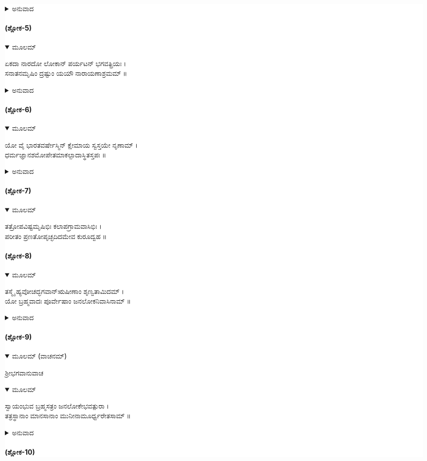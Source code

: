 <details><summary>ಅನುವಾದ</summary></details>

#### (ಶ್ಲೋಕ-5)


<details open><summary>ಮೂಲಮ್</summary>

ಏಕದಾ ನಾರದೋ ಲೋಕಾನ್ ಪರ್ಯಟನ್ ಭಗವತ್ಪ್ರಿಯಃ ।  
ಸನಾತನಮೃಷಿಂ ದ್ರಷ್ಟುಂ ಯಯೌ ನಾರಾಯಣಾಶ್ರಮಮ್ ॥
</details>

<details><summary>ಅನುವಾದ</summary></details>

#### (ಶ್ಲೋಕ-6)


<details open><summary>ಮೂಲಮ್</summary>

ಯೋ ವೈ ಭಾರತವರ್ಷೇಸ್ಮಿನ್ ಕ್ಷೇಮಾಯ ಸ್ವಸ್ತಯೇ ನೃಣಾಮ್ ।  
ಧರ್ಮಜ್ಞಾನಶಮೋಪೇತಮಾಕಲ್ಪಾದಾಸ್ಥಿತಸ್ತಪಃ ॥
</details>

<details><summary>ಅನುವಾದ</summary></details>

#### (ಶ್ಲೋಕ-7)


<details open><summary>ಮೂಲಮ್</summary>

ತತ್ರೋಪವಿಷ್ಟಮೃಷಿಭಿಃ ಕಲಾಪಗ್ರಾಮವಾಸಿಭಿಃ ।  
ಪರೀತಂ ಪ್ರಣತೋಪೃಚ್ಛದಿದಮೇವ ಕುರೂದ್ವಹ ॥
</details>

#### (ಶ್ಲೋಕ-8)


<details open><summary>ಮೂಲಮ್</summary>

ತಸ್ಮೈ ಹ್ಯವೋಚದ್ಭಗವಾನ್ಋಷೀಣಾಂ ಶೃಣ್ವತಾಮಿದಮ್ ।  
ಯೋ ಬ್ರಹ್ಮವಾದಃ ಪೂರ್ವೇಷಾಂ ಜನಲೋಕನಿವಾಸಿನಾಮ್ ॥
</details>

<details><summary>ಅನುವಾದ</summary></details>

#### (ಶ್ಲೋಕ-9)


<details open><summary>ಮೂಲಮ್ (ವಾಚನಮ್)</summary>

ಶ್ರೀಭಗವಾನುವಾಚ
</details>

<details open><summary>ಮೂಲಮ್</summary>

ಸ್ವಾಯಂಭುವ ಬ್ರಹ್ಮಸತ್ರಂ ಜನಲೋಕೇಭವತ್ಪುರಾ ।  
ತತ್ರಸ್ಥಾನಾಂ ಮಾನಸಾನಾಂ ಮುನೀನಾಮೂರ್ಧ್ವರೇತಸಾಮ್ ॥
</details>

<details><summary>ಅನುವಾದ</summary></details>

#### (ಶ್ಲೋಕ-10)
